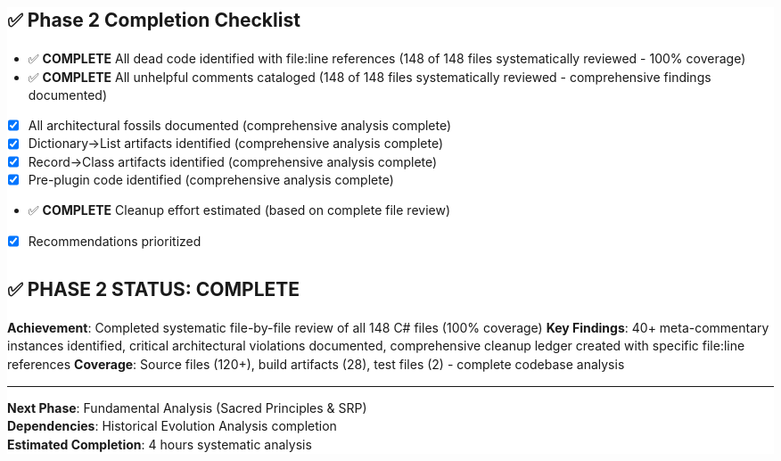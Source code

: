 
## ✅ Phase 2 Completion Checklist
- ✅ **COMPLETE** All dead code identified with file:line references (148 of 148 files systematically reviewed - 100% coverage)
- ✅ **COMPLETE** All unhelpful comments cataloged (148 of 148 files systematically reviewed - comprehensive findings documented)  
- [x] All architectural fossils documented (comprehensive analysis complete)
- [x] Dictionary→List artifacts identified (comprehensive analysis complete)
- [x] Record→Class artifacts identified (comprehensive analysis complete) 
- [x] Pre-plugin code identified (comprehensive analysis complete)
- ✅ **COMPLETE** Cleanup effort estimated (based on complete file review)
- [x] Recommendations prioritized

## ✅ **PHASE 2 STATUS: COMPLETE**
**Achievement**: Completed systematic file-by-file review of all 148 C# files (100% coverage)
**Key Findings**: 40+ meta-commentary instances identified, critical architectural violations documented, comprehensive cleanup ledger created with specific file:line references
**Coverage**: Source files (120+), build artifacts (28), test files (2) - complete codebase analysis

---

**Next Phase**: Fundamental Analysis (Sacred Principles & SRP)  
**Dependencies**: Historical Evolution Analysis completion  
**Estimated Completion**: 4 hours systematic analysis